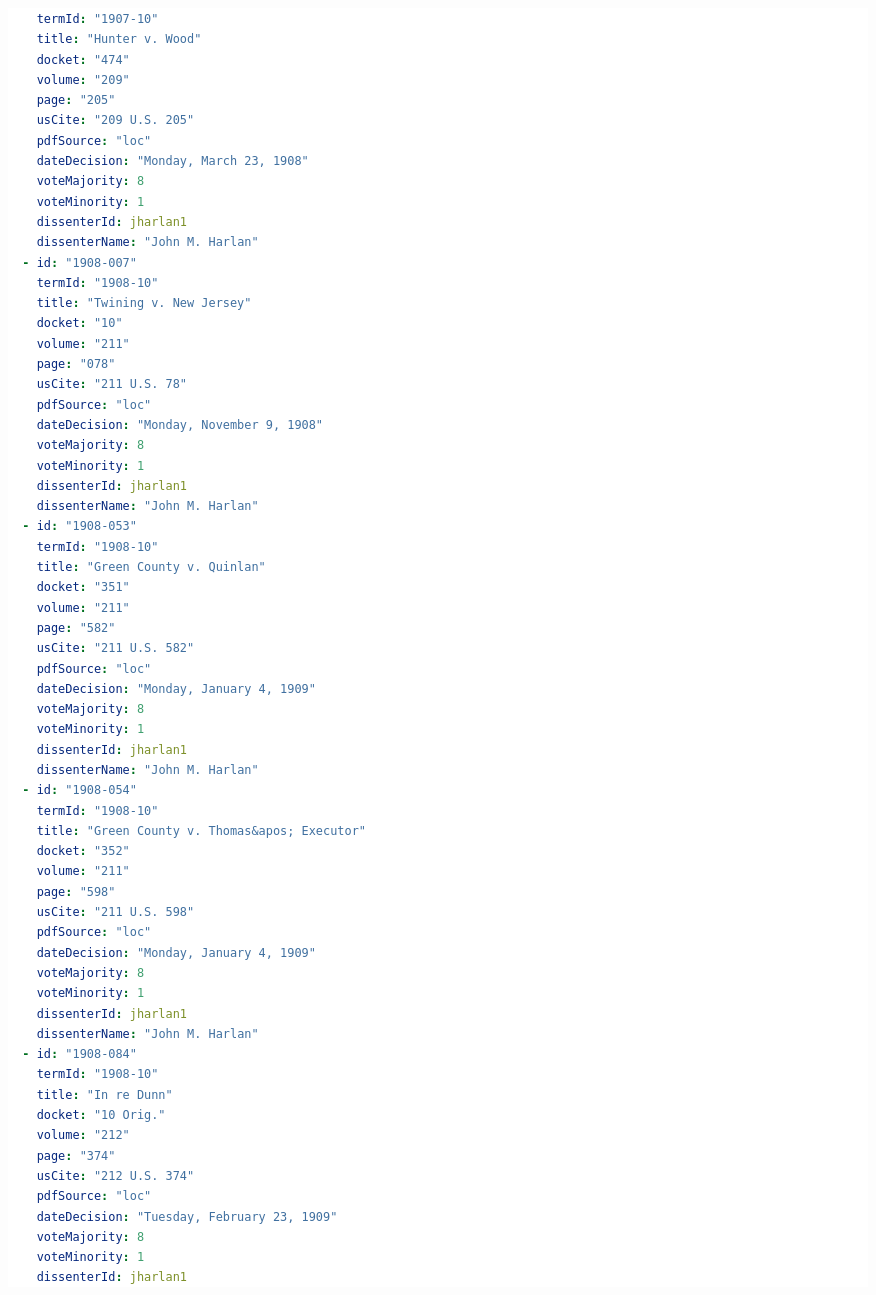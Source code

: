 ```yaml
    termId: "1907-10"
    title: "Hunter v. Wood"
    docket: "474"
    volume: "209"
    page: "205"
    usCite: "209 U.S. 205"
    pdfSource: "loc"
    dateDecision: "Monday, March 23, 1908"
    voteMajority: 8
    voteMinority: 1
    dissenterId: jharlan1
    dissenterName: "John M. Harlan"
  - id: "1908-007"
    termId: "1908-10"
    title: "Twining v. New Jersey"
    docket: "10"
    volume: "211"
    page: "078"
    usCite: "211 U.S. 78"
    pdfSource: "loc"
    dateDecision: "Monday, November 9, 1908"
    voteMajority: 8
    voteMinority: 1
    dissenterId: jharlan1
    dissenterName: "John M. Harlan"
  - id: "1908-053"
    termId: "1908-10"
    title: "Green County v. Quinlan"
    docket: "351"
    volume: "211"
    page: "582"
    usCite: "211 U.S. 582"
    pdfSource: "loc"
    dateDecision: "Monday, January 4, 1909"
    voteMajority: 8
    voteMinority: 1
    dissenterId: jharlan1
    dissenterName: "John M. Harlan"
  - id: "1908-054"
    termId: "1908-10"
    title: "Green County v. Thomas&apos; Executor"
    docket: "352"
    volume: "211"
    page: "598"
    usCite: "211 U.S. 598"
    pdfSource: "loc"
    dateDecision: "Monday, January 4, 1909"
    voteMajority: 8
    voteMinority: 1
    dissenterId: jharlan1
    dissenterName: "John M. Harlan"
  - id: "1908-084"
    termId: "1908-10"
    title: "In re Dunn"
    docket: "10 Orig."
    volume: "212"
    page: "374"
    usCite: "212 U.S. 374"
    pdfSource: "loc"
    dateDecision: "Tuesday, February 23, 1909"
    voteMajority: 8
    voteMinority: 1
    dissenterId: jharlan1
```